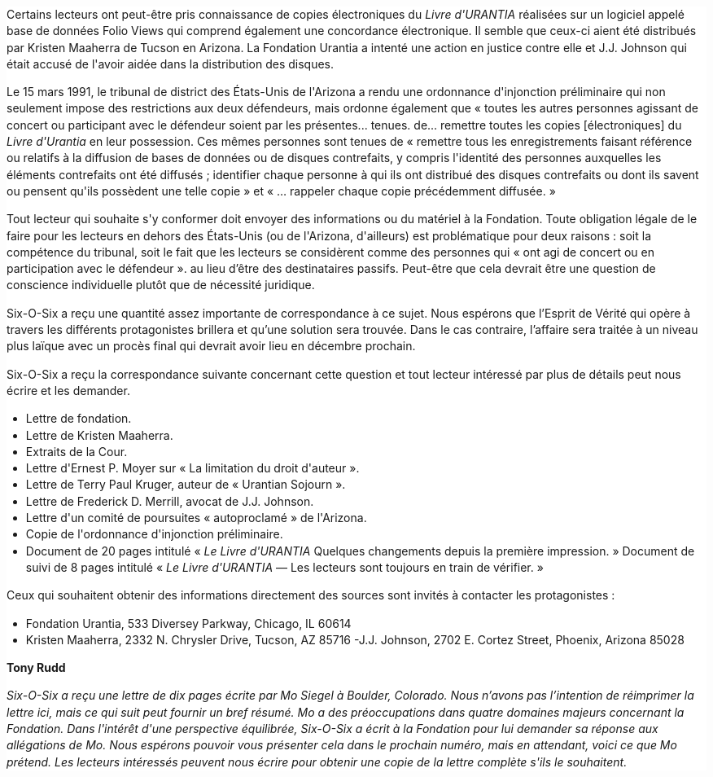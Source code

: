 Certains lecteurs ont peut-être pris connaissance de copies électroniques du _Livre d'URANTIA_ réalisées sur un logiciel appelé base de données Folio Views qui comprend également une concordance électronique. Il semble que ceux-ci aient été distribués par Kristen Maaherra de Tucson en Arizona. La Fondation Urantia a intenté une action en justice contre elle et J.J. Johnson qui était accusé de l'avoir aidée dans la distribution des disques.

Le 15 mars 1991, le tribunal de district des États-Unis de l'Arizona a rendu une ordonnance d'injonction préliminaire qui non seulement impose des restrictions aux deux défendeurs, mais ordonne également que « toutes les autres personnes agissant de concert ou participant avec le défendeur soient par les présentes... tenues. de... remettre toutes les copies [électroniques] du _Livre d'Urantia_ en leur possession. Ces mêmes personnes sont tenues de « remettre tous les enregistrements faisant référence ou relatifs à la diffusion de bases de données ou de disques contrefaits, y compris l'identité des personnes auxquelles les éléments contrefaits ont été diffusés ; identifier chaque personne à qui ils ont distribué des disques contrefaits ou dont ils savent ou pensent qu'ils possèdent une telle copie » et « … rappeler chaque copie précédemment diffusée. »

Tout lecteur qui souhaite s'y conformer doit envoyer des informations ou du matériel à la Fondation. Toute obligation légale de le faire pour les lecteurs en dehors des États-Unis (ou de l'Arizona, d'ailleurs) est problématique pour deux raisons : soit la compétence du tribunal, soit le fait que les lecteurs se considèrent comme des personnes qui « ont agi de concert ou en participation avec le défendeur ». au lieu d’être des destinataires passifs. Peut-être que cela devrait être une question de conscience individuelle plutôt que de nécessité juridique.

Six-O-Six a reçu une quantité assez importante de correspondance à ce sujet. Nous espérons que l’Esprit de Vérité qui opère à travers les différents protagonistes brillera et qu’une solution sera trouvée. Dans le cas contraire, l’affaire sera traitée à un niveau plus laïque avec un procès final qui devrait avoir lieu en décembre prochain.

Six-O-Six a reçu la correspondance suivante concernant cette question et tout lecteur intéressé par plus de détails peut nous écrire et les demander.

- Lettre de fondation.
- Lettre de Kristen Maaherra.
- Extraits de la Cour.
- Lettre d'Ernest P. Moyer sur « La limitation du droit d'auteur ».
- Lettre de Terry Paul Kruger, auteur de « Urantian Sojourn ».
- Lettre de Frederick D. Merrill, avocat de J.J. Johnson.
- Lettre d'un comité de poursuites « autoproclamé » de l'Arizona.
- Copie de l'ordonnance d'injonction préliminaire.
- Document de 20 pages intitulé « _Le Livre d'URANTIA_ Quelques changements depuis la première impression. »
Document de suivi de 8 pages intitulé « _Le Livre d'URANTIA_ — Les lecteurs sont toujours en train de vérifier. »

Ceux qui souhaitent obtenir des informations directement des sources sont invités à contacter les protagonistes :

- Fondation Urantia, 533 Diversey Parkway, Chicago, IL 60614
- Kristen Maaherra, 2332 N. Chrysler Drive, Tucson, AZ 85716
-J.J. Johnson, 2702 E. Cortez Street, Phoenix, Arizona 85028

**Tony Rudd**

_Six-O-Six a reçu une lettre de dix pages écrite par Mo Siegel à Boulder, Colorado. Nous n’avons pas l’intention de réimprimer la lettre ici, mais ce qui suit peut fournir un bref résumé. Mo a des préoccupations dans quatre domaines majeurs concernant la Fondation. Dans l'intérêt d'une perspective équilibrée, Six-O-Six a écrit à la Fondation pour lui demander sa réponse aux allégations de Mo. Nous espérons pouvoir vous présenter cela dans le prochain numéro, mais en attendant, voici ce que Mo prétend. Les lecteurs intéressés peuvent nous écrire pour obtenir une copie de la lettre complète s'ils le souhaitent._
